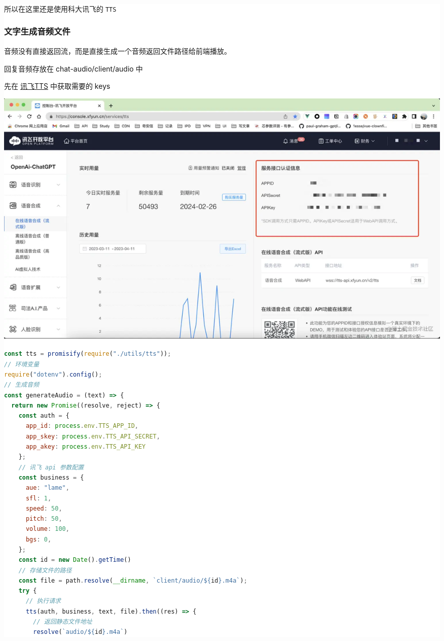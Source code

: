 所以在这里还是使用科大讯飞的 `TTS`

### 文字生成音频文件

音频没有直接返回流，而是直接生成一个音频返回文件路径给前端播放。

回复音频存放在 chat-audio/client/audio 中

先在 [讯飞TTS](https://console.xfyun.cn/services/tts "https://console.xfyun.cn/services/tts") 中获取需要的 keys

![](../public/images/c8786cf60ff14ddeb8448018e89bf791~tplv-k3u1fbpfcp-zoom-in-crop-mark:1512:0:0:0.webp)

```js
const tts = promisify(require("./utils/tts"));
// 环境变量
require("dotenv").config();
// 生成音频
const generateAudio = (text) => {
  return new Promise((resolve, reject) => {
    const auth = {
      app_id: process.env.TTS_APP_ID,
      app_skey: process.env.TTS_API_SECRET,
      app_akey: process.env.TTS_API_KEY
    };
    // 讯飞 api 参数配置
    const business = {
      aue: "lame",
      sfl: 1,
      speed: 50,
      pitch: 50,
      volume: 100,
      bgs: 0,
    };
    const id = new Date().getTime()
    // 存储文件的路径
    const file = path.resolve(__dirname, `client/audio/${id}.m4a`);
    try {
      // 执行请求
      tts(auth, business, text, file).then((res) => {
        // 返回静态文件地址
        resolve(`audio/${id}.m4a`)
```
